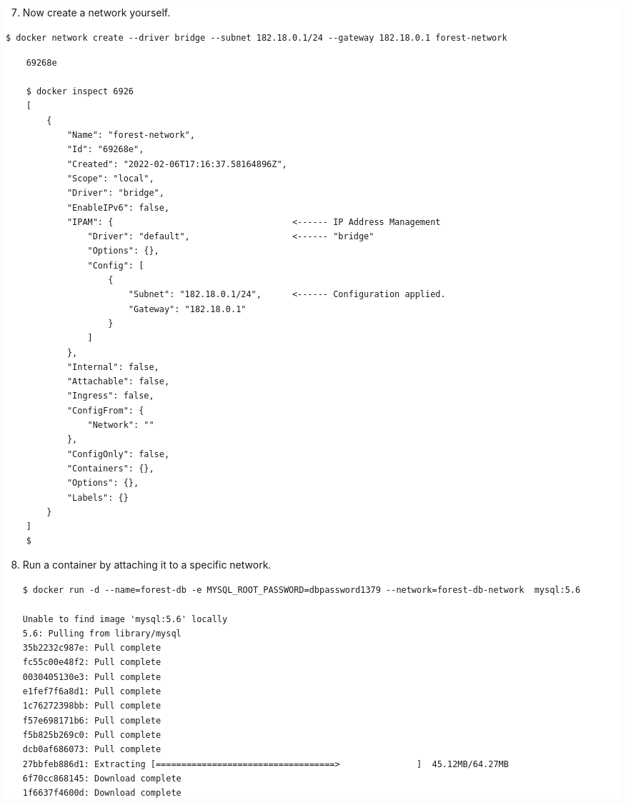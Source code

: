 7.  Now create a network yourself.

`$ docker network create --driver bridge --subnet 182.18.0.1/24 --gateway 182.18.0.1 forest-network`

        69268e

        $ docker inspect 6926
        [
            {
                "Name": "forest-network",
                "Id": "69268e",
                "Created": "2022-02-06T17:16:37.58164896Z",
                "Scope": "local",
                "Driver": "bridge",
                "EnableIPv6": false,
                "IPAM": {                                   <------ IP Address Management
                    "Driver": "default",                    <------ "bridge"
                    "Options": {},
                    "Config": [
                        {
                            "Subnet": "182.18.0.1/24",      <------ Configuration applied.
                            "Gateway": "182.18.0.1"
                        }
                    ]
                },
                "Internal": false,
                "Attachable": false,
                "Ingress": false,
                "ConfigFrom": {
                    "Network": ""
                },
                "ConfigOnly": false,
                "Containers": {},
                "Options": {},
                "Labels": {}
            }
        ]
        $

8.  Run a container by attaching it to a specific network.

        $ docker run -d --name=forest-db -e MYSQL_ROOT_PASSWORD=dbpassword1379 --network=forest-db-network  mysql:5.6

        Unable to find image 'mysql:5.6' locally
        5.6: Pulling from library/mysql
        35b2232c987e: Pull complete
        fc55c00e48f2: Pull complete
        0030405130e3: Pull complete
        e1fef7f6a8d1: Pull complete
        1c76272398bb: Pull complete
        f57e698171b6: Pull complete
        f5b825b269c0: Pull complete
        dcb0af686073: Pull complete
        27bbfeb886d1: Extracting [===================================>               ]  45.12MB/64.27MB
        6f70cc868145: Download complete
        1f6637f4600d: Download complete
